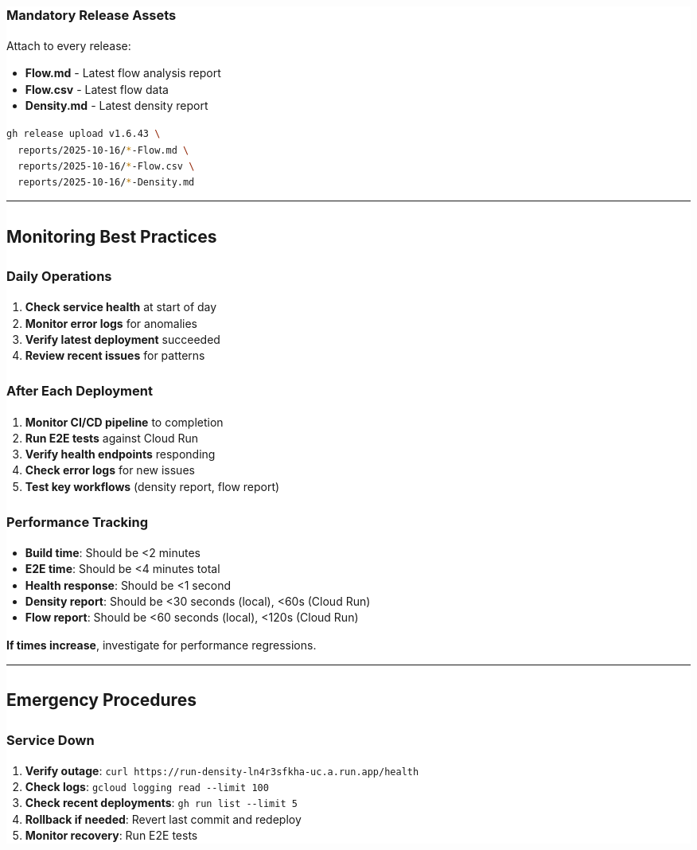 ### Mandatory Release Assets

Attach to every release:
- **Flow.md** - Latest flow analysis report
- **Flow.csv** - Latest flow data
- **Density.md** - Latest density report

```bash
gh release upload v1.6.43 \
  reports/2025-10-16/*-Flow.md \
  reports/2025-10-16/*-Flow.csv \
  reports/2025-10-16/*-Density.md
```

---

## Monitoring Best Practices

### Daily Operations
1. **Check service health** at start of day
2. **Monitor error logs** for anomalies
3. **Verify latest deployment** succeeded
4. **Review recent issues** for patterns

### After Each Deployment
1. **Monitor CI/CD pipeline** to completion
2. **Run E2E tests** against Cloud Run
3. **Verify health endpoints** responding
4. **Check error logs** for new issues
5. **Test key workflows** (density report, flow report)

### Performance Tracking
- **Build time**: Should be <2 minutes
- **E2E time**: Should be <4 minutes total
- **Health response**: Should be <1 second
- **Density report**: Should be <30 seconds (local), <60s (Cloud Run)
- **Flow report**: Should be <60 seconds (local), <120s (Cloud Run)

**If times increase**, investigate for performance regressions.

---

## Emergency Procedures

### Service Down

1. **Verify outage**: `curl https://run-density-ln4r3sfkha-uc.a.run.app/health`
2. **Check logs**: `gcloud logging read --limit 100`
3. **Check recent deployments**: `gh run list --limit 5`
4. **Rollback if needed**: Revert last commit and redeploy
5. **Monitor recovery**: Run E2E tests
